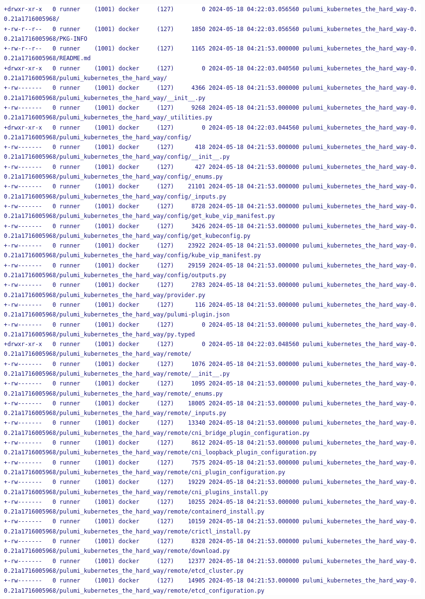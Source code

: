 ```diff
+drwxr-xr-x   0 runner    (1001) docker     (127)        0 2024-05-18 04:22:03.056560 pulumi_kubernetes_the_hard_way-0.0.21a1716005968/
+-rw-r--r--   0 runner    (1001) docker     (127)     1850 2024-05-18 04:22:03.056560 pulumi_kubernetes_the_hard_way-0.0.21a1716005968/PKG-INFO
+-rw-r--r--   0 runner    (1001) docker     (127)     1165 2024-05-18 04:21:53.000000 pulumi_kubernetes_the_hard_way-0.0.21a1716005968/README.md
+drwxr-xr-x   0 runner    (1001) docker     (127)        0 2024-05-18 04:22:03.040560 pulumi_kubernetes_the_hard_way-0.0.21a1716005968/pulumi_kubernetes_the_hard_way/
+-rw-------   0 runner    (1001) docker     (127)     4366 2024-05-18 04:21:53.000000 pulumi_kubernetes_the_hard_way-0.0.21a1716005968/pulumi_kubernetes_the_hard_way/__init__.py
+-rw-------   0 runner    (1001) docker     (127)     9268 2024-05-18 04:21:53.000000 pulumi_kubernetes_the_hard_way-0.0.21a1716005968/pulumi_kubernetes_the_hard_way/_utilities.py
+drwxr-xr-x   0 runner    (1001) docker     (127)        0 2024-05-18 04:22:03.044560 pulumi_kubernetes_the_hard_way-0.0.21a1716005968/pulumi_kubernetes_the_hard_way/config/
+-rw-------   0 runner    (1001) docker     (127)      418 2024-05-18 04:21:53.000000 pulumi_kubernetes_the_hard_way-0.0.21a1716005968/pulumi_kubernetes_the_hard_way/config/__init__.py
+-rw-------   0 runner    (1001) docker     (127)      427 2024-05-18 04:21:53.000000 pulumi_kubernetes_the_hard_way-0.0.21a1716005968/pulumi_kubernetes_the_hard_way/config/_enums.py
+-rw-------   0 runner    (1001) docker     (127)    21101 2024-05-18 04:21:53.000000 pulumi_kubernetes_the_hard_way-0.0.21a1716005968/pulumi_kubernetes_the_hard_way/config/_inputs.py
+-rw-------   0 runner    (1001) docker     (127)     8728 2024-05-18 04:21:53.000000 pulumi_kubernetes_the_hard_way-0.0.21a1716005968/pulumi_kubernetes_the_hard_way/config/get_kube_vip_manifest.py
+-rw-------   0 runner    (1001) docker     (127)     3426 2024-05-18 04:21:53.000000 pulumi_kubernetes_the_hard_way-0.0.21a1716005968/pulumi_kubernetes_the_hard_way/config/get_kubeconfig.py
+-rw-------   0 runner    (1001) docker     (127)    23922 2024-05-18 04:21:53.000000 pulumi_kubernetes_the_hard_way-0.0.21a1716005968/pulumi_kubernetes_the_hard_way/config/kube_vip_manifest.py
+-rw-------   0 runner    (1001) docker     (127)    29159 2024-05-18 04:21:53.000000 pulumi_kubernetes_the_hard_way-0.0.21a1716005968/pulumi_kubernetes_the_hard_way/config/outputs.py
+-rw-------   0 runner    (1001) docker     (127)     2783 2024-05-18 04:21:53.000000 pulumi_kubernetes_the_hard_way-0.0.21a1716005968/pulumi_kubernetes_the_hard_way/provider.py
+-rw-------   0 runner    (1001) docker     (127)      116 2024-05-18 04:21:53.000000 pulumi_kubernetes_the_hard_way-0.0.21a1716005968/pulumi_kubernetes_the_hard_way/pulumi-plugin.json
+-rw-------   0 runner    (1001) docker     (127)        0 2024-05-18 04:21:53.000000 pulumi_kubernetes_the_hard_way-0.0.21a1716005968/pulumi_kubernetes_the_hard_way/py.typed
+drwxr-xr-x   0 runner    (1001) docker     (127)        0 2024-05-18 04:22:03.048560 pulumi_kubernetes_the_hard_way-0.0.21a1716005968/pulumi_kubernetes_the_hard_way/remote/
+-rw-------   0 runner    (1001) docker     (127)     1076 2024-05-18 04:21:53.000000 pulumi_kubernetes_the_hard_way-0.0.21a1716005968/pulumi_kubernetes_the_hard_way/remote/__init__.py
+-rw-------   0 runner    (1001) docker     (127)     1095 2024-05-18 04:21:53.000000 pulumi_kubernetes_the_hard_way-0.0.21a1716005968/pulumi_kubernetes_the_hard_way/remote/_enums.py
+-rw-------   0 runner    (1001) docker     (127)    18005 2024-05-18 04:21:53.000000 pulumi_kubernetes_the_hard_way-0.0.21a1716005968/pulumi_kubernetes_the_hard_way/remote/_inputs.py
+-rw-------   0 runner    (1001) docker     (127)    13340 2024-05-18 04:21:53.000000 pulumi_kubernetes_the_hard_way-0.0.21a1716005968/pulumi_kubernetes_the_hard_way/remote/cni_bridge_plugin_configuration.py
+-rw-------   0 runner    (1001) docker     (127)     8612 2024-05-18 04:21:53.000000 pulumi_kubernetes_the_hard_way-0.0.21a1716005968/pulumi_kubernetes_the_hard_way/remote/cni_loopback_plugin_configuration.py
+-rw-------   0 runner    (1001) docker     (127)     7575 2024-05-18 04:21:53.000000 pulumi_kubernetes_the_hard_way-0.0.21a1716005968/pulumi_kubernetes_the_hard_way/remote/cni_plugin_configuration.py
+-rw-------   0 runner    (1001) docker     (127)    19229 2024-05-18 04:21:53.000000 pulumi_kubernetes_the_hard_way-0.0.21a1716005968/pulumi_kubernetes_the_hard_way/remote/cni_plugins_install.py
+-rw-------   0 runner    (1001) docker     (127)    10255 2024-05-18 04:21:53.000000 pulumi_kubernetes_the_hard_way-0.0.21a1716005968/pulumi_kubernetes_the_hard_way/remote/containerd_install.py
+-rw-------   0 runner    (1001) docker     (127)    10159 2024-05-18 04:21:53.000000 pulumi_kubernetes_the_hard_way-0.0.21a1716005968/pulumi_kubernetes_the_hard_way/remote/crictl_install.py
+-rw-------   0 runner    (1001) docker     (127)     8328 2024-05-18 04:21:53.000000 pulumi_kubernetes_the_hard_way-0.0.21a1716005968/pulumi_kubernetes_the_hard_way/remote/download.py
+-rw-------   0 runner    (1001) docker     (127)    12377 2024-05-18 04:21:53.000000 pulumi_kubernetes_the_hard_way-0.0.21a1716005968/pulumi_kubernetes_the_hard_way/remote/etcd_cluster.py
+-rw-------   0 runner    (1001) docker     (127)    14905 2024-05-18 04:21:53.000000 pulumi_kubernetes_the_hard_way-0.0.21a1716005968/pulumi_kubernetes_the_hard_way/remote/etcd_configuration.py
```